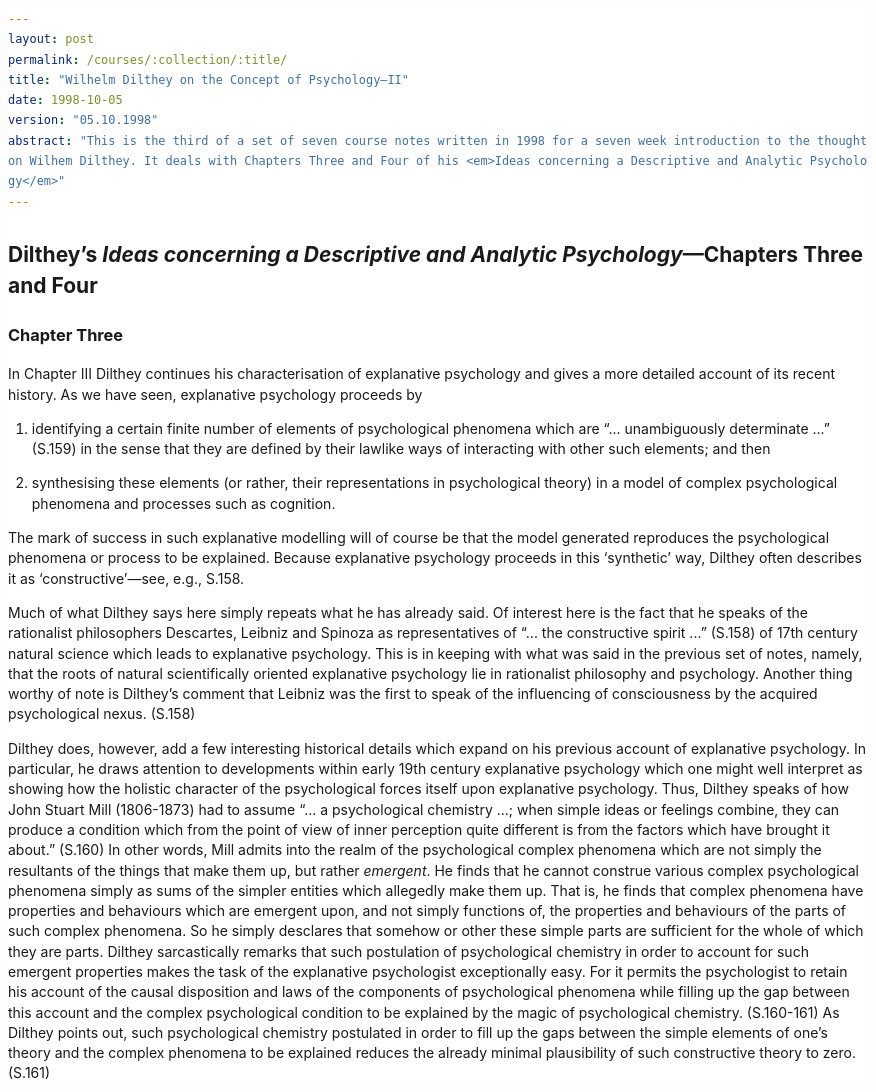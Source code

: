 ```yaml
---
layout: post
permalink: /courses/:collection/:title/
title: "Wilhelm Dilthey on the Concept of Psychology—II"
date: 1998-10-05
version: "05.10.1998" 
abstract: "This is the third of a set of seven course notes written in 1998 for a seven week introduction to the thought on Wilhem Dilthey. It deals with Chapters Three and Four of his <em>Ideas concerning a Descriptive and Analytic Psychology</em>"
---
```


## Dilthey’s <em>Ideas concerning a Descriptive and Analytic Psychology</em>—Chapters Three and Four

### Chapter Three

In Chapter III Dilthey continues his characterisation of explanative psychology and gives a more detailed account of its recent history. As we have seen, explanative psychology proceeds by

1. identifying a certain finite number of elements of psychological phenomena which are “... unambiguously determinate ...” (S.159) in the sense that they are defined by their lawlike ways of interacting with other such elements; and then

2. synthesising these elements (or rather, their representations in psychological theory) in a model of complex psychological phenomena and processes such as cognition. 

The mark of success in such explanative modelling will of course be that the model generated reproduces the psychological phenomena or process to be explained. Because explanative psychology proceeds in this ‘synthetic’ way, Dilthey often describes it as ‘constructive’—see, e.g., S.158.

Much of what Dilthey says here simply repeats what he has already said. Of interest here is the fact that he speaks of the rationalist philosophers Descartes, Leibniz and Spinoza as representatives of “... the constructive spirit ...” (S.158) of 17th century natural science which leads to explanative psychology. This is in keeping with what was said in the previous set of notes, namely, that the roots of natural scientifically oriented explanative psychology lie in rationalist philosophy and psychology. Another thing worthy of note is Dilthey’s comment that Leibniz was the first to speak of the influencing of consciousness by the acquired psychological nexus. (S.158)

Dilthey does, however, add a few interesting historical details which expand on his previous account of explanative psychology. In particular, he draws attention to developments within early 19th century explanative psychology which one might well interpret as showing how the holistic character of the psychological forces itself upon explanative psychology. Thus, Dilthey speaks of how John Stuart Mill (1806-1873) had to assume “... a psychological chemistry ...; when simple ideas or feelings combine, they can produce a condition which from the point of view of inner perception quite different is from the factors which have brought it about.” (S.160) In other words, Mill admits into the realm of the psychological complex phenomena which are not simply the resultants of the things that make them up, but rather _emergent_. He finds that he cannot construe various complex psychological phenomena simply as sums of the simpler entities which allegedly make them up. That is, he finds that complex phenomena have properties and behaviours which are emergent upon, and not simply functions of, the properties and behaviours of the parts of such complex phenomena. So he simply desclares that somehow or other these simple parts are sufficient for the whole of which they are parts. Dilthey sarcastically remarks that such postulation of psychological chemistry in order to account for such emergent properties makes the task of the explanative psychologist exceptionally easy. For it permits the psychologist to retain his account of the causal disposition and laws of the components of psychological phenomena while filling up the gap between this account and the complex psychological condition to be explained by the magic of psychological chemistry. (S.160-161) As Dilthey points out, such psychological chemistry postulated in order to fill up the gaps between the simple elements of one’s theory and the complex phenomena to be explained reduces the already minimal plausibility of such constructive theory to zero. (S.161)
